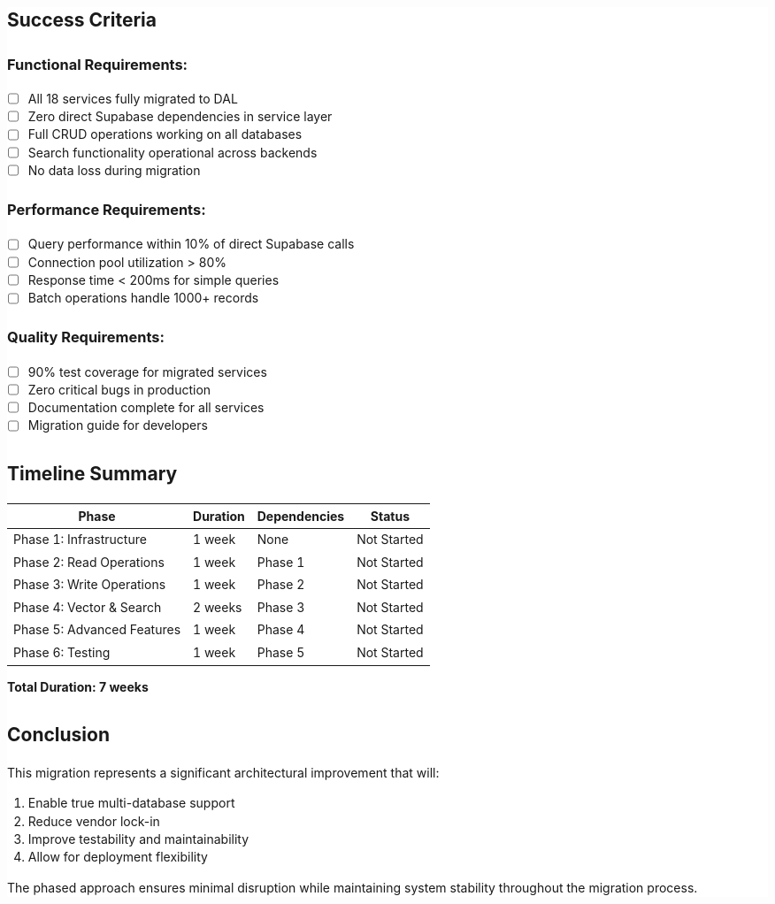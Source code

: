 ## Success Criteria

### Functional Requirements:
- [ ] All 18 services fully migrated to DAL
- [ ] Zero direct Supabase dependencies in service layer
- [ ] Full CRUD operations working on all databases
- [ ] Search functionality operational across backends
- [ ] No data loss during migration

### Performance Requirements:
- [ ] Query performance within 10% of direct Supabase calls
- [ ] Connection pool utilization > 80%
- [ ] Response time < 200ms for simple queries
- [ ] Batch operations handle 1000+ records

### Quality Requirements:
- [ ] 90% test coverage for migrated services
- [ ] Zero critical bugs in production
- [ ] Documentation complete for all services
- [ ] Migration guide for developers

## Timeline Summary

| Phase | Duration | Dependencies | Status |
|-------|----------|--------------|--------|
| Phase 1: Infrastructure | 1 week | None | Not Started |
| Phase 2: Read Operations | 1 week | Phase 1 | Not Started |
| Phase 3: Write Operations | 1 week | Phase 2 | Not Started |
| Phase 4: Vector & Search | 2 weeks | Phase 3 | Not Started |
| Phase 5: Advanced Features | 1 week | Phase 4 | Not Started |
| Phase 6: Testing | 1 week | Phase 5 | Not Started |

**Total Duration: 7 weeks**

## Conclusion

This migration represents a significant architectural improvement that will:
1. Enable true multi-database support
2. Reduce vendor lock-in
3. Improve testability and maintainability
4. Allow for deployment flexibility

The phased approach ensures minimal disruption while maintaining system stability throughout the migration process.
